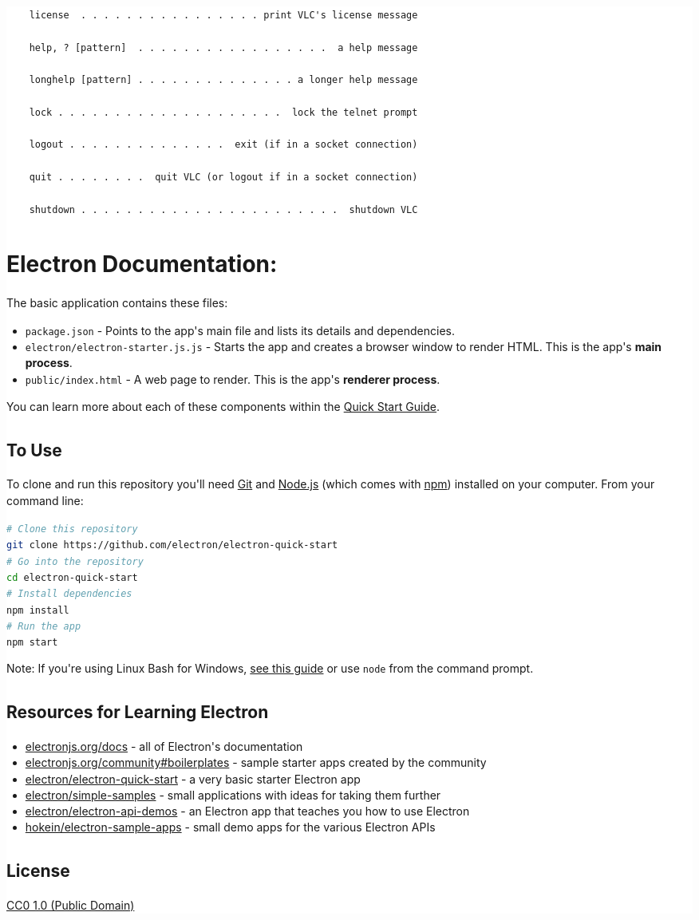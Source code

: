         license  . . . . . . . . . . . . . . . . print VLC's license message
        
        help, ? [pattern]  . . . . . . . . . . . . . . . . .  a help message
        
        longhelp [pattern] . . . . . . . . . . . . . . a longer help message
        
        lock . . . . . . . . . . . . . . . . . . . .  lock the telnet prompt
        
        logout . . . . . . . . . . . . . .  exit (if in a socket connection)
        
        quit . . . . . . . .  quit VLC (or logout if in a socket connection)
        
        shutdown . . . . . . . . . . . . . . . . . . . . . . .  shutdown VLC

# Electron Documentation:

The basic application contains these files:

- `package.json` - Points to the app's main file and lists its details and dependencies.
- `electron/electron-starter.js.js` - Starts the app and creates a browser window to render HTML. This is the app's **main process**.
- `public/index.html` - A web page to render. This is the app's **renderer process**.

You can learn more about each of these components within the [Quick Start Guide](https://electronjs.org/docs/tutorial/quick-start).

## To Use

To clone and run this repository you'll need [Git](https://git-scm.com) and [Node.js](https://nodejs.org/en/download/) (which comes with [npm](http://npmjs.com)) installed on your computer. From your command line:

```bash
# Clone this repository
git clone https://github.com/electron/electron-quick-start
# Go into the repository
cd electron-quick-start
# Install dependencies
npm install
# Run the app
npm start
```

Note: If you're using Linux Bash for Windows, [see this guide](https://www.howtogeek.com/261575/how-to-run-graphical-linux-desktop-applications-from-windows-10s-bash-shell/) or use `node` from the command prompt.

## Resources for Learning Electron

- [electronjs.org/docs](https://electronjs.org/docs) - all of Electron's documentation
- [electronjs.org/community#boilerplates](https://electronjs.org/community#boilerplates) - sample starter apps created by the community
- [electron/electron-quick-start](https://github.com/electron/electron-quick-start) - a very basic starter Electron app
- [electron/simple-samples](https://github.com/electron/simple-samples) - small applications with ideas for taking them further
- [electron/electron-api-demos](https://github.com/electron/electron-api-demos) - an Electron app that teaches you how to use Electron
- [hokein/electron-sample-apps](https://github.com/hokein/electron-sample-apps) - small demo apps for the various Electron APIs

## License

[CC0 1.0 (Public Domain)](LICENSE.md)
